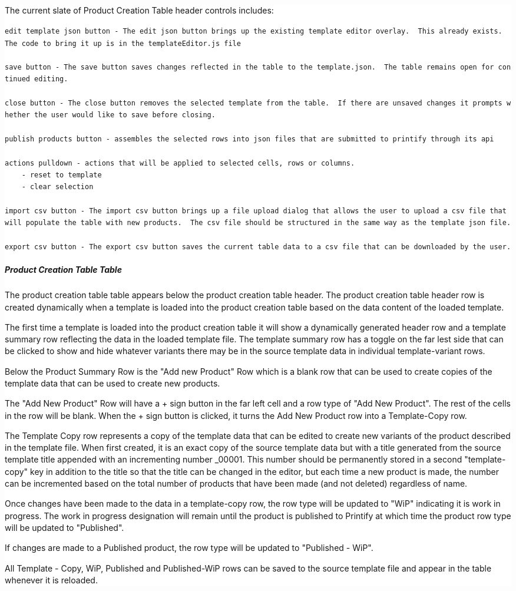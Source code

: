 The current slate of Product Creation Table header controls includes:

	edit template json button - The edit json button brings up the existing template editor overlay.  This already exists.  The code to bring it up is in the templateEditor.js file

	save button - The save button saves changes reflected in the table to the template.json.  The table remains open for continued editing.

	close button - The close button removes the selected template from the table.  If there are unsaved changes it prompts whether the user would like to save before closing.

	publish products button - assembles the selected rows into json files that are submitted to printify through its api
			
	actions pulldown - actions that will be applied to selected cells, rows or columns.
		- reset to template
		- clear selection

	import csv button - The import csv button brings up a file upload dialog that allows the user to upload a csv file that will populate the table with new products.  The csv file should be structured in the same way as the template json file.

	export csv button - The export csv button saves the current table data to a csv file that can be downloaded by the user.

##### Product Creation Table Table
The product creation table table appears below the product creation table header.  The product creation table header row is created dynamically when a template is loaded into the product creation table based on the data content of the loaded template.

The first time a template is loaded into the product creation table it will show a dynamically generated header row and a template summary row reflecting the data in the loaded template file.  The template summary row has a toggle on the far lest side that can be clicked to show and hide whatever variants there may be in the source template data in individual template-variant rows.

Below the Product Summary Row is the "Add new Product" Row which is a blank row that can be used to create copies of the template data that can be used to create new products.

The "Add New Product" Row will have a + sign button in the far left cell and a row type of "Add New Product".  The rest of the cells in the row will be blank. When the + sign button is clicked, it turns the Add New Product row into a Template-Copy row.

The Template Copy row represents a copy of the template data that can be edited to create new variants of the product described in the template file.  When first created, it is an exact copy of the source template data but with a title generated from the source template title appended with an incrementing number _00001.  This number should be permanently stored in a second "template-copy" key in addition to the title so that the title can be changed in the editor, but each time a new product is made, the number can be incremented based on the total number of products that have been made (and not deleted) regardless of name. 


Once changes have been made to the data in a template-copy row, the row type will be updated to "WiP" indicating it is work in progress.  The work in progress designation will remain until the product is published to Printify at which time the product row type will be updated to "Published".

If changes are made to a Published product, the row type will be updated to "Published - WiP".

All Template - Copy, WiP, Published and Published-WiP rows can be saved to the source template file and appear in the table whenever it is reloaded.
